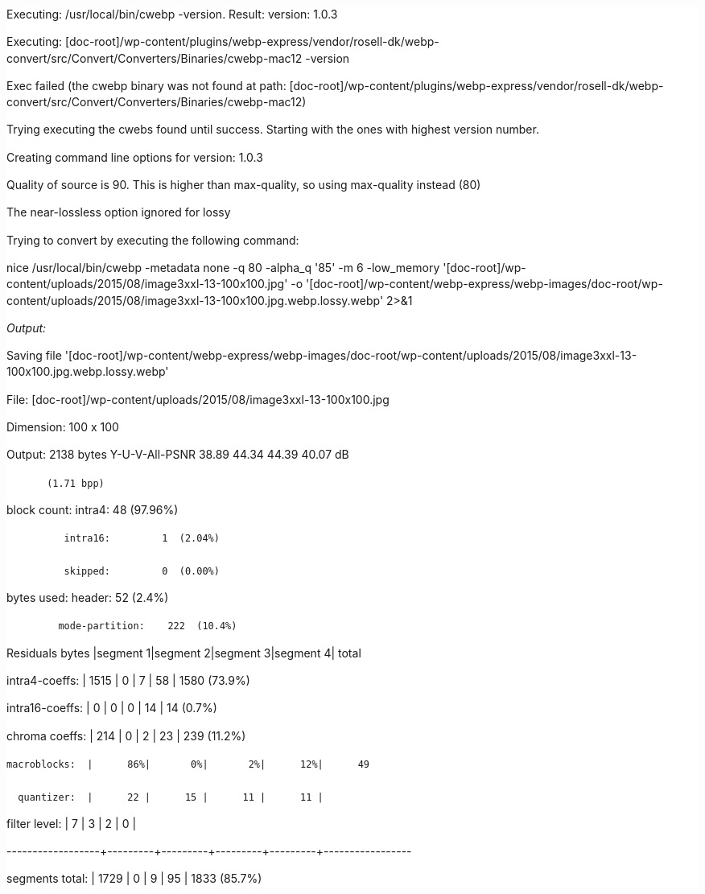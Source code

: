 Executing: /usr/local/bin/cwebp -version. Result: version: 1.0.3

Executing: [doc-root]/wp-content/plugins/webp-express/vendor/rosell-dk/webp-convert/src/Convert/Converters/Binaries/cwebp-mac12 -version

Exec failed (the cwebp binary was not found at path: [doc-root]/wp-content/plugins/webp-express/vendor/rosell-dk/webp-convert/src/Convert/Converters/Binaries/cwebp-mac12)

Trying executing the cwebs found until success. Starting with the ones with highest version number.

Creating command line options for version: 1.0.3

Quality of source is 90. This is higher than max-quality, so using max-quality instead (80)

The near-lossless option ignored for lossy

Trying to convert by executing the following command:

nice /usr/local/bin/cwebp -metadata none -q 80 -alpha_q '85' -m 6 -low_memory '[doc-root]/wp-content/uploads/2015/08/image3xxl-13-100x100.jpg' -o '[doc-root]/wp-content/webp-express/webp-images/doc-root/wp-content/uploads/2015/08/image3xxl-13-100x100.jpg.webp.lossy.webp' 2>&1


*Output:* 

Saving file '[doc-root]/wp-content/webp-express/webp-images/doc-root/wp-content/uploads/2015/08/image3xxl-13-100x100.jpg.webp.lossy.webp'

File:      [doc-root]/wp-content/uploads/2015/08/image3xxl-13-100x100.jpg

Dimension: 100 x 100

Output:    2138 bytes Y-U-V-All-PSNR 38.89 44.34 44.39   40.07 dB

           (1.71 bpp)

block count:  intra4:         48  (97.96%)

              intra16:         1  (2.04%)

              skipped:         0  (0.00%)

bytes used:  header:             52  (2.4%)

             mode-partition:    222  (10.4%)

 Residuals bytes  |segment 1|segment 2|segment 3|segment 4|  total

  intra4-coeffs:  |    1515 |       0 |       7 |      58 |    1580  (73.9%)

 intra16-coeffs:  |       0 |       0 |       0 |      14 |      14  (0.7%)

  chroma coeffs:  |     214 |       0 |       2 |      23 |     239  (11.2%)

    macroblocks:  |      86%|       0%|       2%|      12%|      49

      quantizer:  |      22 |      15 |      11 |      11 |

   filter level:  |       7 |       3 |       2 |       0 |

------------------+---------+---------+---------+---------+-----------------

 segments total:  |    1729 |       0 |       9 |      95 |    1833  (85.7%)

